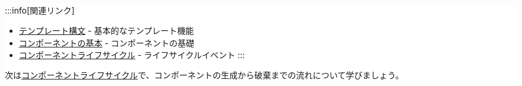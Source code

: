 :::info[関連リンク]
- [テンプレート構文](/svelte/basics/template-syntax/) - 基本的なテンプレート機能
- [コンポーネントの基本](/svelte/basics/component-basics/) - コンポーネントの基礎
- [コンポーネントライフサイクル](/svelte/basics/component-lifecycle/) - ライフサイクルイベント
:::

次は[コンポーネントライフサイクル](/svelte/basics/component-lifecycle/)で、コンポーネントの生成から破棄までの流れについて学びましょう。
